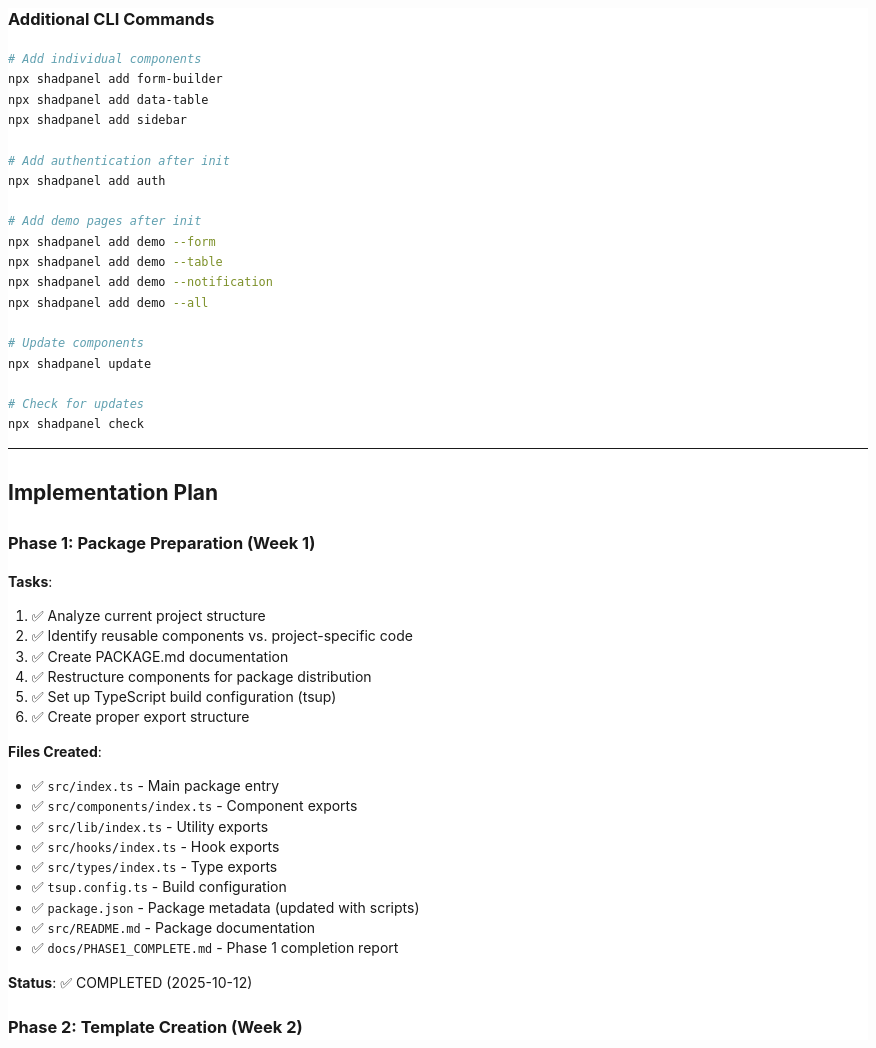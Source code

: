 ### Additional CLI Commands

```bash
# Add individual components
npx shadpanel add form-builder
npx shadpanel add data-table
npx shadpanel add sidebar

# Add authentication after init
npx shadpanel add auth

# Add demo pages after init
npx shadpanel add demo --form
npx shadpanel add demo --table
npx shadpanel add demo --notification
npx shadpanel add demo --all

# Update components
npx shadpanel update

# Check for updates
npx shadpanel check
```

---

## Implementation Plan

### Phase 1: Package Preparation (Week 1)

**Tasks**:
1. ✅ Analyze current project structure
2. ✅ Identify reusable components vs. project-specific code
3. ✅ Create PACKAGE.md documentation
4. ✅ Restructure components for package distribution
5. ✅ Set up TypeScript build configuration (tsup)
6. ✅ Create proper export structure

**Files Created**:
- ✅ `src/index.ts` - Main package entry
- ✅ `src/components/index.ts` - Component exports
- ✅ `src/lib/index.ts` - Utility exports
- ✅ `src/hooks/index.ts` - Hook exports
- ✅ `src/types/index.ts` - Type exports
- ✅ `tsup.config.ts` - Build configuration
- ✅ `package.json` - Package metadata (updated with scripts)
- ✅ `src/README.md` - Package documentation
- ✅ `docs/PHASE1_COMPLETE.md` - Phase 1 completion report

**Status**: ✅ COMPLETED (2025-10-12)

### Phase 2: Template Creation (Week 2)
